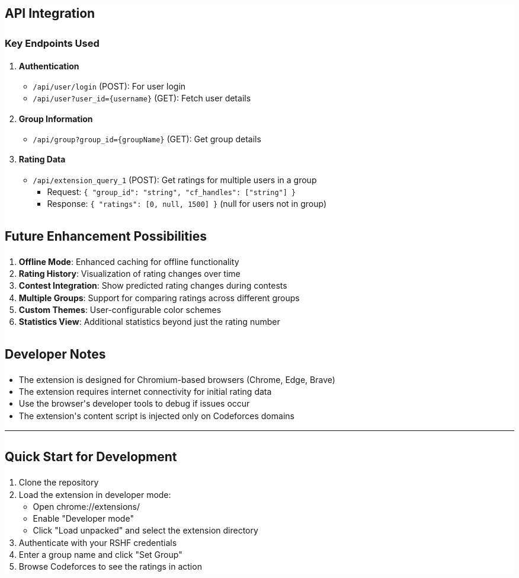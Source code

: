 ## API Integration

### Key Endpoints Used

1. **Authentication**
   - `/api/user/login` (POST): For user login
   - `/api/user?user_id={username}` (GET): Fetch user details

2. **Group Information**
   - `/api/group?group_id={groupName}` (GET): Get group details

3. **Rating Data**
   - `/api/extension_query_1` (POST): Get ratings for multiple users in a group
     - Request: `{ "group_id": "string", "cf_handles": ["string"] }`
     - Response: `{ "ratings": [0, null, 1500] }` (null for users not in group)

## Future Enhancement Possibilities

1. **Offline Mode**: Enhanced caching for offline functionality
2. **Rating History**: Visualization of rating changes over time
3. **Contest Integration**: Show predicted rating changes during contests
4. **Multiple Groups**: Support for comparing ratings across different groups
5. **Custom Themes**: User-configurable color schemes
6. **Statistics View**: Additional statistics beyond just the rating number

## Developer Notes

- The extension is designed for Chromium-based browsers (Chrome, Edge, Brave)
- The extension requires internet connectivity for initial rating data
- Use the browser's developer tools to debug if issues occur
- The extension's content script is injected only on Codeforces domains

---

## Quick Start for Development

1. Clone the repository
2. Load the extension in developer mode:
   - Open chrome://extensions/
   - Enable "Developer mode"
   - Click "Load unpacked" and select the extension directory
3. Authenticate with your RSHF credentials
4. Enter a group name and click "Set Group"
5. Browse Codeforces to see the ratings in action

